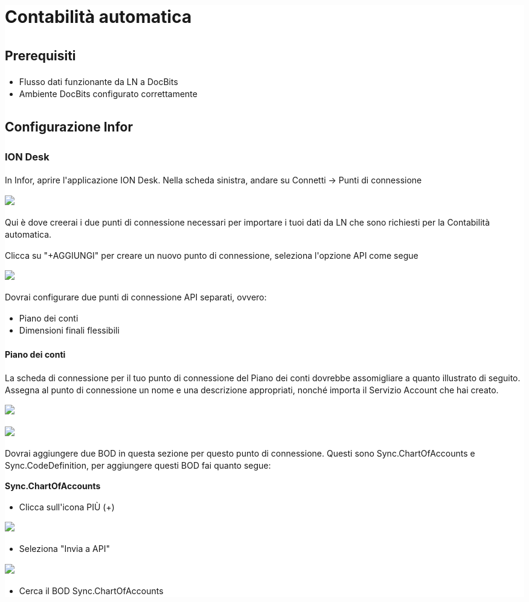 # Contabilità automatica

## **Prerequisiti**

* Flusso dati funzionante da LN a DocBits
* Ambiente DocBits configurato correttamente

## **Configurazione Infor**

### **ION Desk**

In Infor, aprire l'applicazione ION Desk. Nella scheda sinistra, andare su Connetti → Punti di connessione

![](https://lh7-us.googleusercontent.com/tOzuXMmjVxByy-GQHBnNbFgP15YKIR0GNGoqrcqz87S3\_qBeZCvk92FA4PtD6UjLtUGBBKfmMd-W087C6TnORp7qptWzpDIEp4R2BbivWjQAsmStpZ4RcMgCY7s2CIV0AHErRtQDO2ePlMbNJSoIrmg)

Qui è dove creerai i due punti di connessione necessari per importare i tuoi dati da LN che sono richiesti per la Contabilità automatica.

Clicca su "+AGGIUNGI" per creare un nuovo punto di connessione, seleziona l'opzione API come segue

![](https://lh7-us.googleusercontent.com/C8l4LJ2WHIoPU7E\_uFhNIo8XakbizRx874hyTdJH9oHIW-PGd5tOhsnc1uJ6TW6P9BUQqmjoMrHL5WwQJ8IUJqufsbPFIdamKR9cF0EnnPOZD-TlJEQQAmcHKzoKrumCDQAexYZOQ1CpN1p\_bAnLNzI)

Dovrai configurare due punti di connessione API separati, ovvero:

* Piano dei conti
* Dimensioni finali flessibili

#### **Piano dei conti**

La scheda di connessione per il tuo punto di connessione del Piano dei conti dovrebbe assomigliare a quanto illustrato di seguito. Assegna al punto di connessione un nome e una descrizione appropriati, nonché importa il Servizio Account che hai creato.

![](https://lh7-us.googleusercontent.com/gJ1VStvYQ8cu1HBua2iA1Axo1M\_lXTS0VGYuqqtSDx-mtu-4xQQBjasNsGyiNSgjuYYQ0yYQkJN79\_HJcFF0vTyY4wLZWYIJQHC2oCColX43Va-g-E-KeCRyRQiV6eRDm932eFu6ic7g8OttWULPNUE)

![](https://lh7-us.googleusercontent.com/6zmLNSm7pLiS8dA9VceJv5pxwGpTE8WWZ1nmOt-UJA9qvW0wytcRZXB21jW2xa1BABB1YNNS5uWlxVWgEp4bWU5Rw4li3\_qr9potqxxXTY99V0VQQrp3kz4YyFE4jmibHYAEusc1qRtb8E-x9ilbR8c)

Dovrai aggiungere due BOD in questa sezione per questo punto di connessione. Questi sono Sync.ChartOfAccounts e Sync.CodeDefinition, per aggiungere questi BOD fai quanto segue:

**Sync.ChartOfAccounts**

* Clicca sull'icona PIÙ (+)

![](https://lh7-us.googleusercontent.com/aWwQaVreFHJsv5jd8-ZrVt-FAMvt00aO9W3n1KZ2XmUyxtaCGkg6yS6adPOwXJrqRGdFGTDpG4QsXXJG9V6IJeCrWKsKh6SRjl7ZOacLy9-i5K3dA5mWs6Ps6a91K2TNvdUx98OPwEDWWadz3BwaPiQ)

* Seleziona "Invia a API"

![](https://lh7-us.googleusercontent.com/uT-PjpDfv7MGB7wwvkYu0M9muSRXtAqMSjk3LKz3xWdtduWHr\_HT1m4ZoETyhP782zOaWBbnEiWxTC9PphoiqogrUNsM5e8PuYutjcwJPqQKAqAlXQMWHOpYru0b7nabzmt\_WqgxEp2Naz2hXViNWzY)

* Cerca il BOD Sync.ChartOfAccounts
